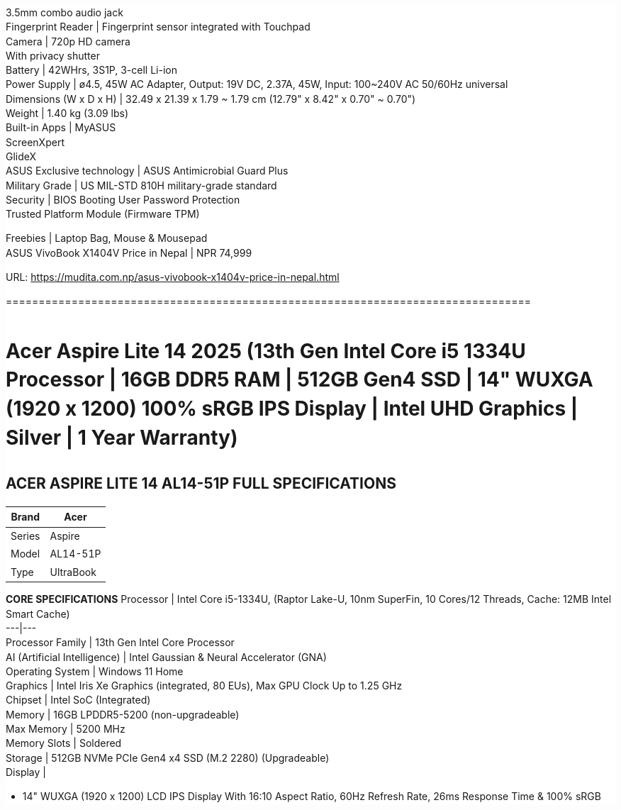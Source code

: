 3.5mm combo audio jack  
Fingerprint Reader | Fingerprint sensor integrated with Touchpad  
Camera | 720p HD camera  
With privacy shutter  
Battery | 42WHrs, 3S1P, 3-cell Li-ion  
Power Supply | ø4.5, 45W AC Adapter, Output: 19V DC, 2.37A, 45W, Input: 100~240V AC 50/60Hz universal  
Dimensions (W x D x H) | 32.49 x 21.39 x 1.79 ~ 1.79 cm (12.79" x 8.42" x 0.70" ~ 0.70")  
Weight | 1.40 kg (3.09 lbs)  
Built-in Apps | MyASUS  
ScreenXpert  
GlideX  
ASUS Exclusive technology | ASUS Antimicrobial Guard Plus  
Military Grade | US MIL-STD 810H military-grade standard  
Security | BIOS Booting User Password Protection  
Trusted Platform Module (Firmware TPM)  
  
Freebies | Laptop Bag, Mouse & Mousepad  
ASUS VivoBook X1404V Price in Nepal | NPR 74,999

URL: https://mudita.com.np/asus-vivobook-x1404v-price-in-nepal.html

================================================================================
#  Acer Aspire Lite 14 2025 (13th Gen Intel Core i5 1334U Processor | 16GB DDR5 RAM | 512GB Gen4 SSD | 14" WUXGA (1920 x 1200) 100% sRGB IPS Display | Intel UHD Graphics | Silver | 1 Year Warranty)
## **ACER ASPIRE LITE 14 AL14-51P FULL SPECIFICATIONS**
Brand | Acer  
---|---  
Series | Aspire  
Model | AL14-51P  
Type | UltraBook  
  

**CORE SPECIFICATIONS**
Processor | Intel Core i5-1334U, (Raptor Lake-U, 10nm SuperFin, 10 Cores/12 Threads, Cache: 12MB Intel Smart Cache)  
---|---  
Processor Family | 13th Gen Intel Core Processor  
AI (Artificial Intelligence) | Intel Gaussian & Neural Accelerator (GNA)  
Operating System | Windows 11 Home  
Graphics | Intel Iris Xe Graphics (integrated, 80 EUs), Max GPU Clock Up to 1.25 GHz  
Chipset | Intel SoC (Integrated)  
Memory | 16GB LPDDR5-5200 (non-upgradeable)  
Max Memory | 5200 MHz   
Memory Slots | Soldered  
Storage | 512GB NVMe PCIe Gen4 x4 SSD (M.2 2280) (Upgradeable)  
Display | 
  * 14" WUXGA (1920 x 1200) LCD IPS Display With 16:10 Aspect Ratio, 60Hz Refresh Rate, 26ms Response Time & 100% sRGB
